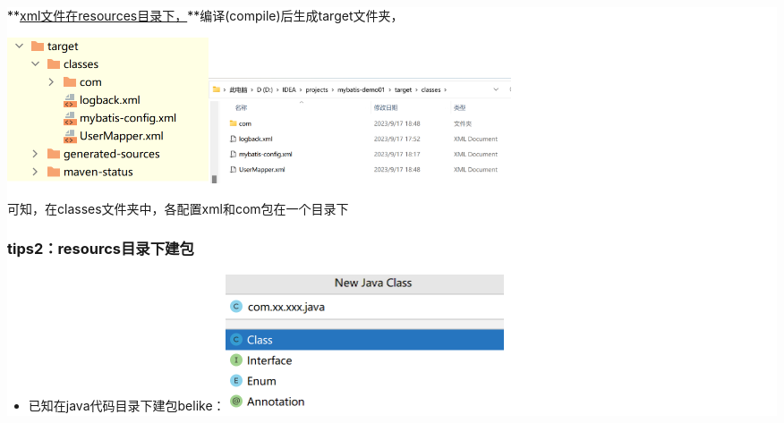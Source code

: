 **<u>xml文件在resources目录下，</u>**编译(compile)后生成target文件夹，

<img src="images/image-20230917193400804.png" alt="image-20230917193400804" style="zoom:50%;" /><img src="images/image-20230917193459178.png" alt="image-20230917193459178" style="zoom:33%;" />

可知，在classes文件夹中，各配置xml和com包在一个目录下



### tips2：resourcs目录下建包

- 已知在java代码目录下建包belike：<img src="images/image-20230917193747765.png" alt="image-20230917193747765" style="zoom: 50%;" />
